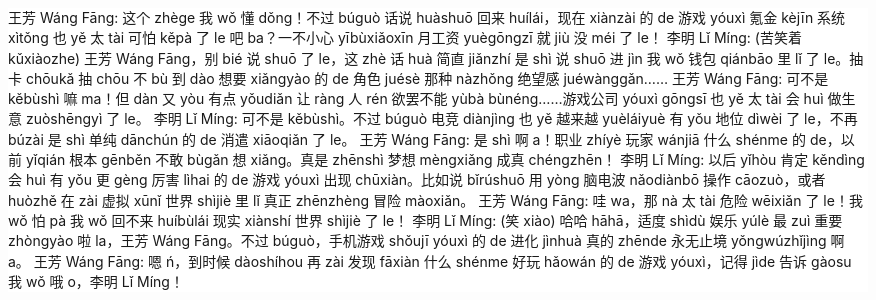王芳 Wáng Fāng: 这个 zhège 我 wǒ 懂 dǒng！不过 búguò 话说 huàshuō 回来 huílái，现在 xiànzài 的 de 游戏 yóuxì 氪金 kèjīn 系统 xìtǒng 也 yě 太 tài 可怕 kěpà 了 le 吧 ba？一不小心 yībùxiǎoxīn 月工资 yuègōngzī 就 jiù 没 méi 了 le！
李明 Lǐ Míng: (苦笑着 kǔxiàozhe) 王芳 Wáng Fāng，别 bié 说 shuō 了 le，这 zhè 话 huà 简直 jiǎnzhí 是 shì 说 shuō 进 jìn 我 wǒ 钱包 qiánbāo 里 lǐ 了 le。抽卡 chōukǎ 抽 chōu 不 bù 到 dào 想要 xiǎngyào 的 de 角色 juésè 那种 nàzhǒng 绝望感 juéwànggǎn……
王芳 Wáng Fāng: 可不是 kěbùshì 嘛 ma！但 dàn 又 yòu 有点 yǒudiǎn 让 ràng 人 rén 欲罢不能 yùbà bùnéng……游戏公司 yóuxì gōngsī 也 yě 太 tài 会 huì 做生意 zuòshēngyì 了 le。
李明 Lǐ Míng: 可不是 kěbùshì。不过 búguò 电竞 diànjìng 也 yě 越来越 yuèláiyuè 有 yǒu 地位 dìwèi 了 le，不再 búzài 是 shì 单纯 dānchún 的 de 消遣 xiāoqiǎn 了 le。
王芳 Wáng Fāng: 是 shì 啊 a！职业 zhíyè 玩家 wánjiā 什么 shénme 的 de，以前 yǐqián 根本 gēnběn 不敢 bùgǎn 想 xiǎng。真是 zhēnshì 梦想 mèngxiǎng 成真 chéngzhēn！
李明 Lǐ Míng: 以后 yǐhòu 肯定 kěndìng 会 huì 有 yǒu 更 gèng 厉害 lìhai 的 de 游戏 yóuxì 出现 chūxiàn。比如说 bǐrúshuō 用 yòng 脑电波 nǎodiànbō 操作 cāozuò，或者 huòzhě 在 zài 虚拟 xūnǐ 世界 shìjiè 里 lǐ 真正 zhēnzhèng 冒险 màoxiǎn。
王芳 Wáng Fāng: 哇 wa，那 nà 太 tài 危险 wēixiǎn 了 le！我 wǒ 怕 pà 我 wǒ 回不来 huíbùlái 现实 xiànshí 世界 shìjiè 了 le！
李明 Lǐ Míng: (笑 xiào) 哈哈 hāhā，适度 shìdù 娱乐 yúlè 最 zuì 重要 zhòngyào 啦 la，王芳 Wáng Fāng。不过 búguò，手机游戏 shǒujī yóuxì 的 de 进化 jìnhuà 真的 zhēnde 永无止境 yǒngwúzhǐjìng 啊 a。
王芳 Wáng Fāng: 嗯 ń，到时候 dàoshíhou 再 zài 发现 fāxiàn 什么 shénme 好玩 hǎowán 的 de 游戏 yóuxì，记得 jìde 告诉 gàosu 我 wǒ 哦 o，李明 Lǐ Míng！
